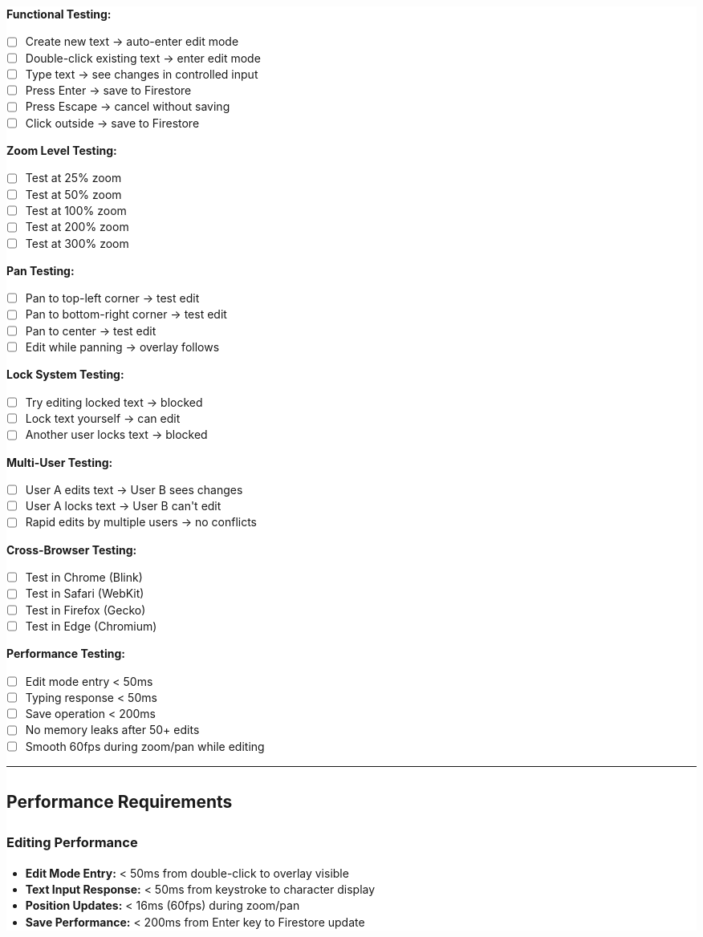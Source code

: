 **Functional Testing:**
- [ ] Create new text → auto-enter edit mode
- [ ] Double-click existing text → enter edit mode
- [ ] Type text → see changes in controlled input
- [ ] Press Enter → save to Firestore
- [ ] Press Escape → cancel without saving
- [ ] Click outside → save to Firestore

**Zoom Level Testing:**
- [ ] Test at 25% zoom
- [ ] Test at 50% zoom
- [ ] Test at 100% zoom
- [ ] Test at 200% zoom
- [ ] Test at 300% zoom

**Pan Testing:**
- [ ] Pan to top-left corner → test edit
- [ ] Pan to bottom-right corner → test edit
- [ ] Pan to center → test edit
- [ ] Edit while panning → overlay follows

**Lock System Testing:**
- [ ] Try editing locked text → blocked
- [ ] Lock text yourself → can edit
- [ ] Another user locks text → blocked

**Multi-User Testing:**
- [ ] User A edits text → User B sees changes
- [ ] User A locks text → User B can't edit
- [ ] Rapid edits by multiple users → no conflicts

**Cross-Browser Testing:**
- [ ] Test in Chrome (Blink)
- [ ] Test in Safari (WebKit)
- [ ] Test in Firefox (Gecko)
- [ ] Test in Edge (Chromium)

**Performance Testing:**
- [ ] Edit mode entry < 50ms
- [ ] Typing response < 50ms
- [ ] Save operation < 200ms
- [ ] No memory leaks after 50+ edits
- [ ] Smooth 60fps during zoom/pan while editing

---

## Performance Requirements

### Editing Performance
- **Edit Mode Entry:** < 50ms from double-click to overlay visible
- **Text Input Response:** < 50ms from keystroke to character display
- **Position Updates:** < 16ms (60fps) during zoom/pan
- **Save Performance:** < 200ms from Enter key to Firestore update
